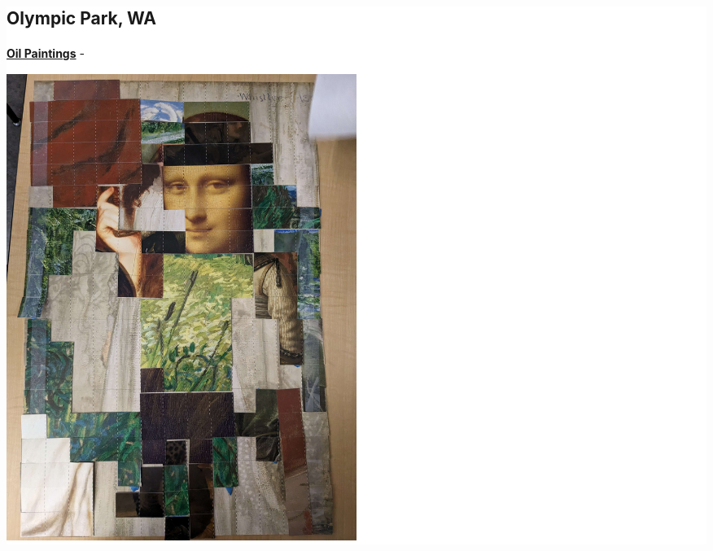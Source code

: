 ## Olympic Park, WA

[**Oil Paintings**](https://puzzles.mit.edu/2024/mythstoryhunt.world/puzzles/oil-paintings) -

<p class="centered">
    <img src="/public/mh-2024/peanut.jpg" style="max-width:50%" alt="An image that is definitely of Mr. Peanut, not the Boston Celtics leprechaun">
</p>
